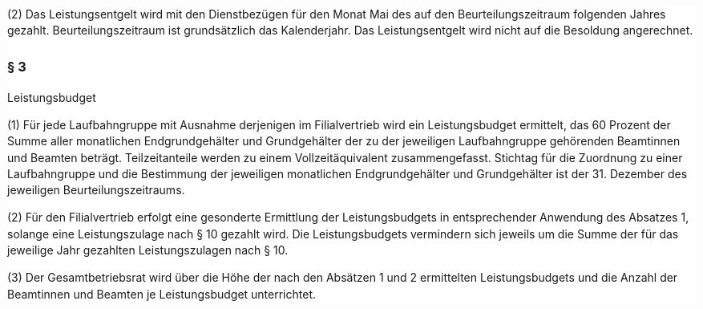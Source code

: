 </div>

<div class="jurAbsatz">

(2) Das Leistungsentgelt wird mit den Dienstbezügen für den Monat Mai
des auf den Beurteilungszeitraum folgenden Jahres gezahlt.
Beurteilungszeitraum ist grundsätzlich das Kalenderjahr. Das
Leistungsentgelt wird nicht auf die Besoldung angerechnet.

</div>

</div>

</div>

</div>

<span id="BJNR293800007BJNE000401124.html"></span>

### § 3  
Leistungsbudget

<div>

<div class="jnhtml">

<div>

<div class="jurAbsatz">

(1) Für jede Laufbahngruppe mit Ausnahme derjenigen im Filialvertrieb
wird ein Leistungsbudget ermittelt, das 60 Prozent der Summe aller
monatlichen Endgrundgehälter und Grundgehälter der zu der jeweiligen
Laufbahngruppe gehörenden Beamtinnen und Beamten beträgt.
Teilzeitanteile werden zu einem Vollzeitäquivalent zusammengefasst.
Stichtag für die Zuordnung zu einer Laufbahngruppe und die Bestimmung
der jeweiligen monatlichen Endgrundgehälter und Grundgehälter ist der
31. Dezember des jeweiligen Beurteilungszeitraums.

</div>

<div class="jurAbsatz">

(2) Für den Filialvertrieb erfolgt eine gesonderte Ermittlung der
Leistungsbudgets in entsprechender Anwendung des Absatzes 1, solange
eine Leistungszulage nach § 10 gezahlt wird. Die Leistungsbudgets
vermindern sich jeweils um die Summe der für das jeweilige Jahr
gezahlten Leistungszulagen nach § 10.

</div>

<div class="jurAbsatz">

(3) Der Gesamtbetriebsrat wird über die Höhe der nach den Absätzen 1 und
2 ermittelten Leistungsbudgets und die Anzahl der Beamtinnen und Beamten
je Leistungsbudget unterrichtet.

</div>

</div>
